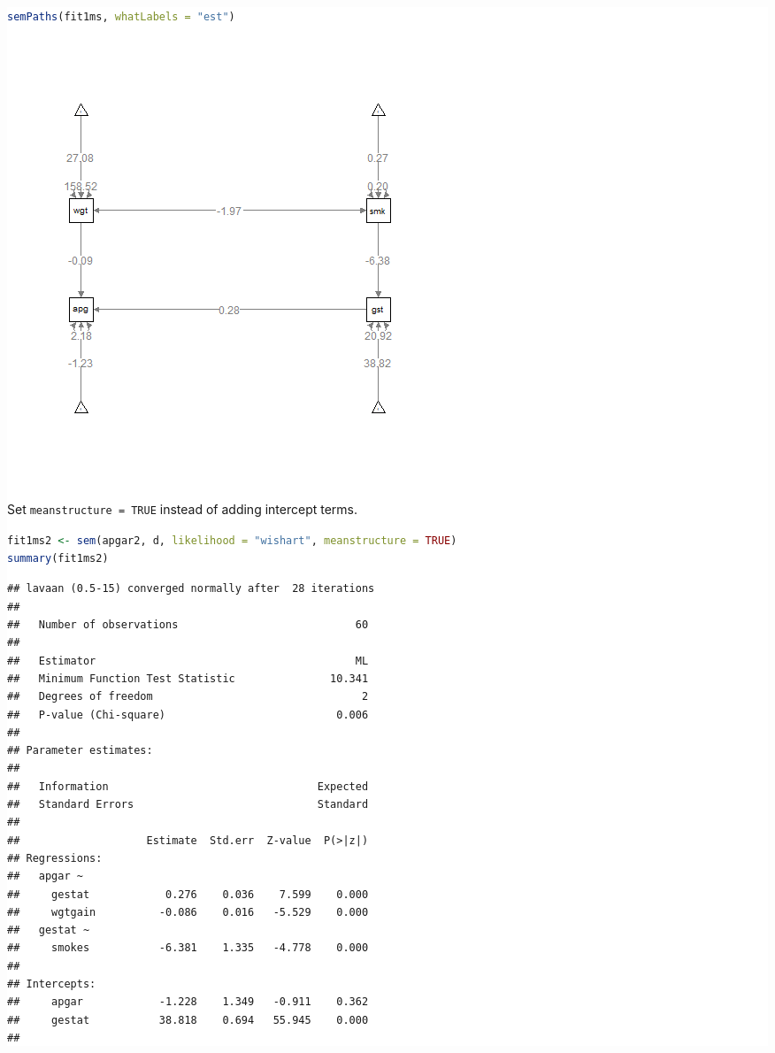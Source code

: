 ```r
semPaths(fit1ms, whatLabels = "est")
```

![plot of chunk unnamed-chunk-8](figure/unnamed-chunk-8.png) 


Set `meanstructure = TRUE` instead of adding intercept terms.


```r
fit1ms2 <- sem(apgar2, d, likelihood = "wishart", meanstructure = TRUE)
summary(fit1ms2)
```

```
## lavaan (0.5-15) converged normally after  28 iterations
## 
##   Number of observations                            60
## 
##   Estimator                                         ML
##   Minimum Function Test Statistic               10.341
##   Degrees of freedom                                 2
##   P-value (Chi-square)                           0.006
## 
## Parameter estimates:
## 
##   Information                                 Expected
##   Standard Errors                             Standard
## 
##                    Estimate  Std.err  Z-value  P(>|z|)
## Regressions:
##   apgar ~
##     gestat            0.276    0.036    7.599    0.000
##     wgtgain          -0.086    0.016   -5.529    0.000
##   gestat ~
##     smokes           -6.381    1.335   -4.778    0.000
## 
## Intercepts:
##     apgar            -1.228    1.349   -0.911    0.362
##     gestat           38.818    0.694   55.945    0.000
## 
```